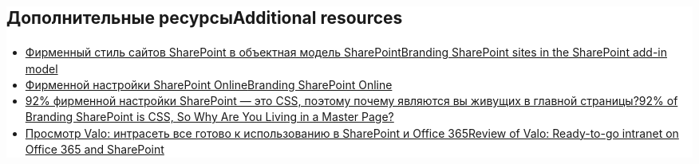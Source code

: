 ## <a name="additional-resources"></a><span data-ttu-id="93cad-226">Дополнительные ресурсы</span><span class="sxs-lookup"><span data-stu-id="93cad-226">Additional resources</span></span>
<span data-ttu-id="93cad-227"><a name="bk_addresources"> </a></span><span class="sxs-lookup"><span data-stu-id="93cad-227"></span></span>

- [<span data-ttu-id="93cad-228">Фирменный стиль сайтов SharePoint в объектная модель SharePoint</span><span class="sxs-lookup"><span data-stu-id="93cad-228">Branding SharePoint sites in the SharePoint add-in model</span></span>](branding-sharepoint-sites-sharepoint-add-in.md)
- [<span data-ttu-id="93cad-229">Фирменной настройки SharePoint Online</span><span class="sxs-lookup"><span data-stu-id="93cad-229">Branding SharePoint Online</span></span>](https://sharepointgurus.net/branding-sharepoint-online/)
- [<span data-ttu-id="93cad-230">92% фирменной настройки SharePoint — это CSS, поэтому почему являются вы живущих в главной страницы?</span><span class="sxs-lookup"><span data-stu-id="93cad-230">92% of Branding SharePoint is CSS, So Why Are You Living in a Master Page?</span></span>](http://blog.sharepointexperience.com/2016/12/sptechcon-sf-2016-branding-with-css-session-recap/)
- [<span data-ttu-id="93cad-231">Просмотр Valo: интрасеть все готово к использованию в SharePoint и Office 365</span><span class="sxs-lookup"><span data-stu-id="93cad-231">Review of Valo: Ready-to-go intranet on Office 365 and SharePoint</span></span>](https://absolute-sharepoint.com/2017/01/review-of-valo-ready-to-go-intranet-on-office-365-and-sharepoint.html)
